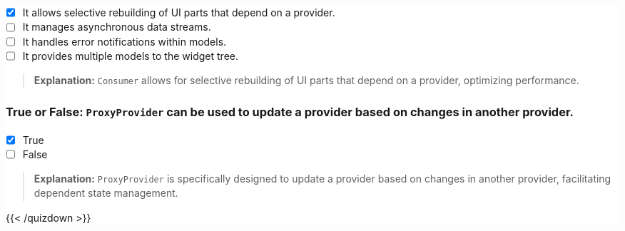 - [x] It allows selective rebuilding of UI parts that depend on a provider.
- [ ] It manages asynchronous data streams.
- [ ] It handles error notifications within models.
- [ ] It provides multiple models to the widget tree.

> **Explanation:** `Consumer` allows for selective rebuilding of UI parts that depend on a provider, optimizing performance.

### True or False: `ProxyProvider` can be used to update a provider based on changes in another provider.

- [x] True
- [ ] False

> **Explanation:** `ProxyProvider` is specifically designed to update a provider based on changes in another provider, facilitating dependent state management.

{{< /quizdown >}}
